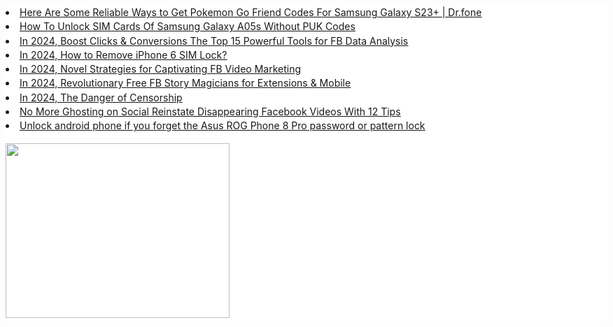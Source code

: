 <li><a href="https://change-location.techidaily.com/here-are-some-reliable-ways-to-get-pokemon-go-friend-codes-for-samsung-galaxy-s23plus-drfone-by-drfone-virtual-android/"><u>Here Are Some Reliable Ways to Get Pokemon Go Friend Codes For Samsung Galaxy S23+ | Dr.fone</u></a></li>
<li><a href="https://sim-unlock.techidaily.com/how-to-unlock-sim-cards-of-samsung-galaxy-a05s-without-puk-codes-by-drfone-android/"><u>How To Unlock SIM Cards Of Samsung Galaxy A05s Without PUK Codes</u></a></li>
<li><a href="https://facebook-clips.techidaily.com/in-2024-boost-clicks-and-conversions-the-top-15-powerful-tools-for-fb-data-analysis/"><u>In 2024, Boost Clicks & Conversions  The Top 15 Powerful Tools for FB Data Analysis</u></a></li>
<li><a href="https://sim-unlock.techidaily.com/in-2024-how-to-remove-iphone-6-sim-lock-by-drfone-ios/"><u>In 2024, How to Remove iPhone 6 SIM Lock?</u></a></li>
<li><a href="https://facebook-clips.techidaily.com/in-2024-novel-strategies-for-captivating-fb-video-marketing/"><u>In 2024, Novel Strategies for Captivating FB Video Marketing</u></a></li>
<li><a href="https://facebook-clips.techidaily.com/in-2024-revolutionary-free-fb-story-magicians-for-extensions-and-mobile/"><u>In 2024, Revolutionary Free FB Story Magicians for Extensions & Mobile</u></a></li>
<li><a href="https://facebook-clips.techidaily.com/in-2024-the-danger-of-censorship/"><u>In 2024, The Danger of Censorship</u></a></li>
<li><a href="https://facebook-clips.techidaily.com/no-more-ghosting-on-social-reinstate-disappearing-facebook-videos-with-12-tips/"><u>No More Ghosting on Social  Reinstate Disappearing Facebook Videos With 12 Tips</u></a></li>
<li><a href="https://techidaily.com/unlock-android-phone-if-you-forget-the-asus-rog-phone-8-pro-password-or-pattern-lock-by-drfone-android-unlock-android-unlock/"><u>Unlock android phone if you forget the Asus ROG Phone 8 Pro password or pattern lock</u></a></li>
</ul></div>

<ins class="adsbygoogle"
      style="display:block"
      data-ad-client="ca-pub-7571918770474297"
      data-ad-slot="8358498916"
      data-ad-format="auto"
      data-full-width-responsive="true"></ins>

<a href="https://zonlipartnershipprogram.pxf.io/c/5597632/1821134/17882" target="_top" id="1821134"><img src="//a.impactradius-go.com/display-ad/17882-1821134" border="0" alt="" width="320" height="250"/></a><img height="0" width="0" src="https://imp.pxf.io/i/5597632/1821134/17882" style="position:absolute;visibility:hidden;" border="0" />
